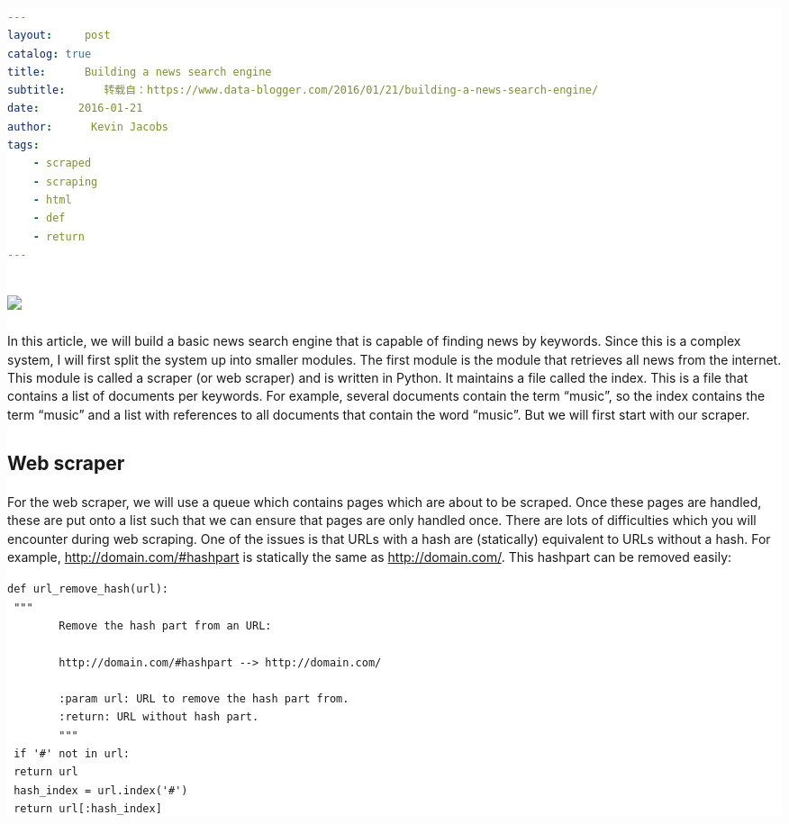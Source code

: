 ```yaml
---
layout:     post
catalog: true
title:      Building a news search engine
subtitle:      转载自：https://www.data-blogger.com/2016/01/21/building-a-news-search-engine/
date:      2016-01-21
author:      Kevin Jacobs
tags:
    - scraped
    - scraping
    - html
    - def
    - return
---
```


## ![](https://www.data-blogger.com/wp-content/uploads/2016/01/0ONPV3AA0W-300x202.png)


In this article, we will build a basic news search engine that is capable of finding news by keywords. Since this is a complex system, I will first split the system up into smaller modules. The first module is the module that retrieves all news from the internet. This module is called a scraper (or web scraper) and is written in Python. It maintains a file called the index. This is a file that contains a list of documents per keywords. For example, several documents contain the term “music”, so the index contains the term “music” and a list with references to all documents that contain the word “music”. But we will first start with our scraper.



## Web scraper

For the web scraper, we will use a queue which contains pages which are about to be scraped. Once these pages are handled, these are put onto a list such that we can ensure that pages are only handled once. There are lots of difficulties which you will encounter during web scraping. One of the issues is that URLs with a hash are (statically) equivalent to URLs without a hash. For example, http://domain.com/#hashpart is statically the same as http://domain.com/. This hashpart can be removed easily:

```
def url_remove_hash(url):
 """
        Remove the hash part from an URL:

        http://domain.com/#hashpart --> http://domain.com/

        :param url: URL to remove the hash part from.
        :return: URL without hash part.
        """
 if '#' not in url:
 return url
 hash_index = url.index('#')
 return url[:hash_index]
```
